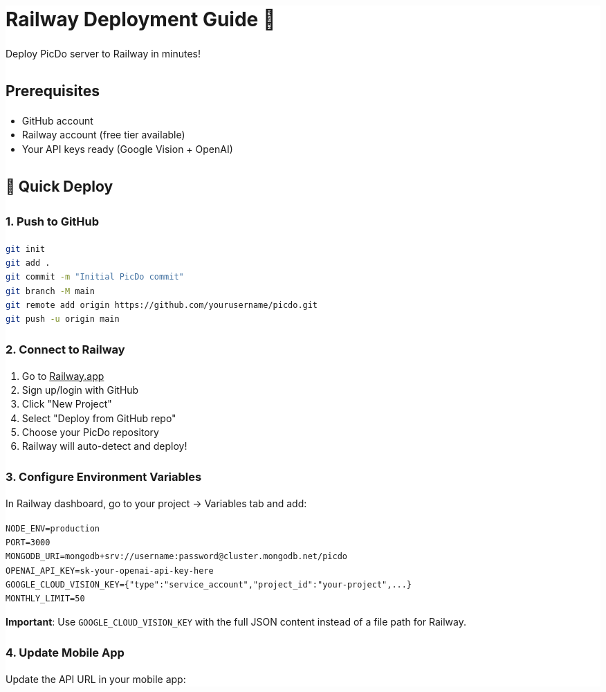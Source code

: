 # Railway Deployment Guide 🚂

Deploy PicDo server to Railway in minutes!

## Prerequisites

- GitHub account
- Railway account (free tier available)
- Your API keys ready (Google Vision + OpenAI)

## 🚀 Quick Deploy

### 1. Push to GitHub

```bash
git init
git add .
git commit -m "Initial PicDo commit"
git branch -M main
git remote add origin https://github.com/yourusername/picdo.git
git push -u origin main
```

### 2. Connect to Railway

1. Go to [Railway.app](https://railway.app)
2. Sign up/login with GitHub
3. Click "New Project"
4. Select "Deploy from GitHub repo"
5. Choose your PicDo repository
6. Railway will auto-detect and deploy!

### 3. Configure Environment Variables

In Railway dashboard, go to your project → Variables tab and add:

```env
NODE_ENV=production
PORT=3000
MONGODB_URI=mongodb+srv://username:password@cluster.mongodb.net/picdo
OPENAI_API_KEY=sk-your-openai-api-key-here
GOOGLE_CLOUD_VISION_KEY={"type":"service_account","project_id":"your-project",...}
MONTHLY_LIMIT=50
```

**Important**: Use `GOOGLE_CLOUD_VISION_KEY` with the full JSON content instead of a file path for Railway.

### 4. Update Mobile App

Update the API URL in your mobile app:
